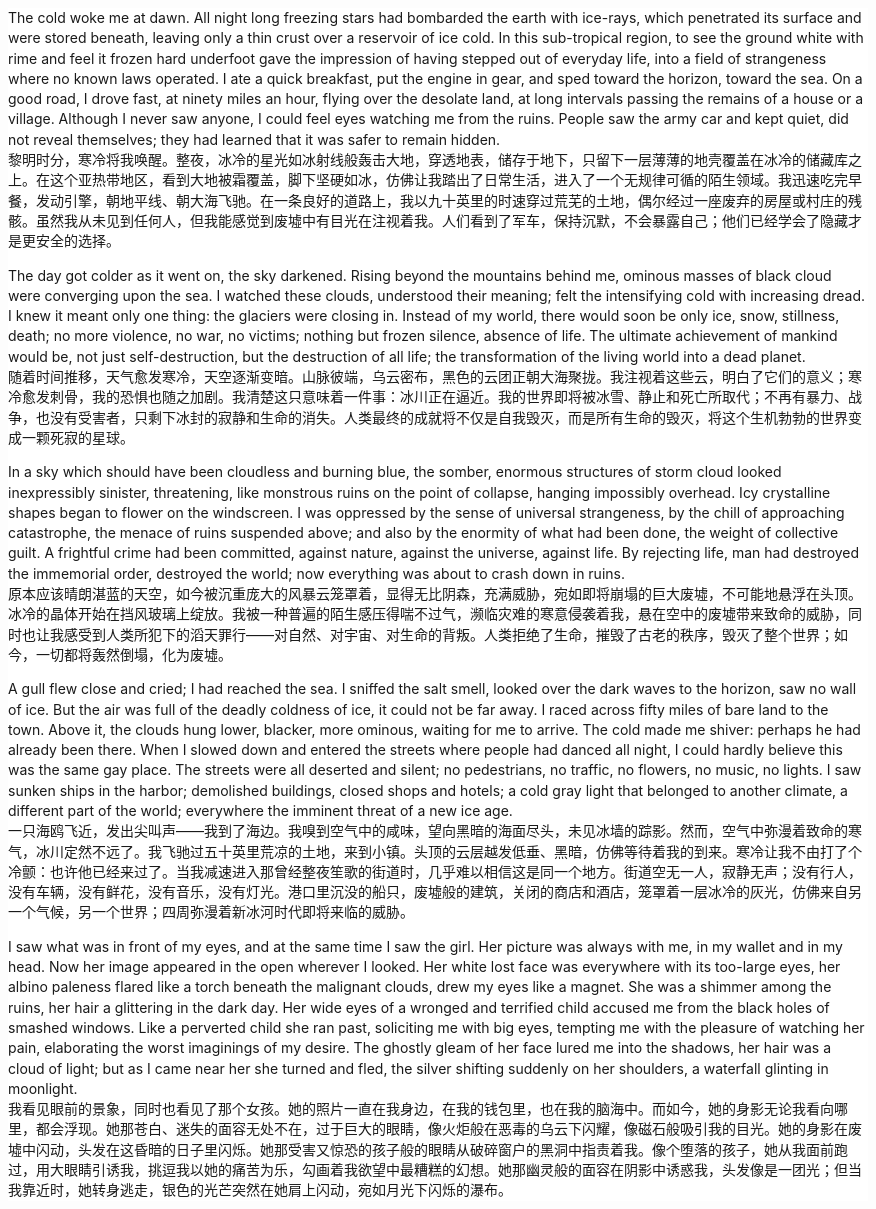 The cold woke me at dawn. All night long freezing stars had bombarded the earth with ice-rays, which penetrated its surface and were stored beneath, leaving only a thin crust over a reservoir of ice cold. In this sub-tropical region, to see the ground white with rime and feel it frozen hard underfoot gave the impression of having stepped out of everyday life, into a field of strangeness where no known laws operated. I ate a quick breakfast, put the engine in gear, and sped toward the horizon, toward the sea. On a good road, I drove fast, at ninety miles an hour, flying over the desolate land, at long intervals passing the remains of a house or a village. Although I never saw anyone, I could feel eyes watching me from the ruins. People saw the army car and kept quiet, did not reveal themselves; they had learned that it was safer to remain hidden.  
黎明时分，寒冷将我唤醒。整夜，冰冷的星光如冰射线般轰击大地，穿透地表，储存于地下，只留下一层薄薄的地壳覆盖在冰冷的储藏库之上。在这个亚热带地区，看到大地被霜覆盖，脚下坚硬如冰，仿佛让我踏出了日常生活，进入了一个无规律可循的陌生领域。我迅速吃完早餐，发动引擎，朝地平线、朝大海飞驰。在一条良好的道路上，我以九十英里的时速穿过荒芜的土地，偶尔经过一座废弃的房屋或村庄的残骸。虽然我从未见到任何人，但我能感觉到废墟中有目光在注视着我。人们看到了军车，保持沉默，不会暴露自己；他们已经学会了隐藏才是更安全的选择。

The day got colder as it went on, the sky darkened. Rising beyond the mountains behind me, ominous masses of black cloud were converging upon the sea. I watched these clouds, understood their meaning; felt the intensifying cold with increasing dread. I knew it meant only one thing: the glaciers were closing in. Instead of my world, there would soon be only ice, snow, stillness, death; no more violence, no war, no victims; nothing but frozen silence, absence of life. The ultimate achievement of mankind would be, not just self-destruction, but the destruction of all life; the transformation of the living world into a dead planet.  
随着时间推移，天气愈发寒冷，天空逐渐变暗。山脉彼端，乌云密布，黑色的云团正朝大海聚拢。我注视着这些云，明白了它们的意义；寒冷愈发刺骨，我的恐惧也随之加剧。我清楚这只意味着一件事：冰川正在逼近。我的世界即将被冰雪、静止和死亡所取代；不再有暴力、战争，也没有受害者，只剩下冰封的寂静和生命的消失。人类最终的成就将不仅是自我毁灭，而是所有生命的毁灭，将这个生机勃勃的世界变成一颗死寂的星球。

In a sky which should have been cloudless and burning blue, the somber, enormous structures of storm cloud looked inexpressibly sinister, threatening, like monstrous ruins on the point of collapse, hanging impossibly overhead. Icy crystalline shapes began to flower on the windscreen. I was oppressed by the sense of universal strangeness, by the chill of approaching catastrophe, the menace of ruins suspended above; and also by the enormity of what had been done, the weight of collective guilt. A frightful crime had been committed, against nature, against the universe, against life. By rejecting life, man had destroyed the immemorial order, destroyed the world; now everything was about to crash down in ruins.  
原本应该晴朗湛蓝的天空，如今被沉重庞大的风暴云笼罩着，显得无比阴森，充满威胁，宛如即将崩塌的巨大废墟，不可能地悬浮在头顶。冰冷的晶体开始在挡风玻璃上绽放。我被一种普遍的陌生感压得喘不过气，濒临灾难的寒意侵袭着我，悬在空中的废墟带来致命的威胁，同时也让我感受到人类所犯下的滔天罪行——对自然、对宇宙、对生命的背叛。人类拒绝了生命，摧毁了古老的秩序，毁灭了整个世界；如今，一切都将轰然倒塌，化为废墟。

A gull flew close and cried; I had reached the sea. I sniffed the salt smell, looked over the dark waves to the horizon, saw no wall of ice. But the air was full of the deadly coldness of ice, it could not be far away. I raced across fifty miles of bare land to the town. Above it, the clouds hung lower, blacker, more ominous, waiting for me to arrive. The cold made me shiver: perhaps he had already been there. When I slowed down and entered the streets where people had danced all night, I could hardly believe this was the same gay place. The streets were all deserted and silent; no pedestrians, no traffic, no flowers, no music, no lights. I saw sunken ships in the harbor; demolished buildings, closed shops and hotels; a cold gray light that belonged to another climate, a different part of the world; everywhere the imminent threat of a new ice age.  
一只海鸥飞近，发出尖叫声——我到了海边。我嗅到空气中的咸味，望向黑暗的海面尽头，未见冰墙的踪影。然而，空气中弥漫着致命的寒气，冰川定然不远了。我飞驰过五十英里荒凉的土地，来到小镇。头顶的云层越发低垂、黑暗，仿佛等待着我的到来。寒冷让我不由打了个冷颤：也许他已经来过了。当我减速进入那曾经整夜笙歌的街道时，几乎难以相信这是同一个地方。街道空无一人，寂静无声；没有行人，没有车辆，没有鲜花，没有音乐，没有灯光。港口里沉没的船只，废墟般的建筑，关闭的商店和酒店，笼罩着一层冰冷的灰光，仿佛来自另一个气候，另一个世界；四周弥漫着新冰河时代即将来临的威胁。

I saw what was in front of my eyes, and at the same time I saw the girl. Her picture was always with me, in my wallet and in my head. Now her image appeared in the open wherever I looked. Her white lost face was everywhere with its too-large eyes, her albino paleness flared like a torch beneath the malignant clouds, drew my eyes like a magnet. She was a shimmer among the ruins, her hair a glittering in the dark day. Her wide eyes of a wronged and terrified child accused me from the black holes of smashed windows. Like a perverted child she ran past, soliciting me with big eyes, tempting me with the pleasure of watching her pain, elaborating the worst imaginings of my desire. The ghostly gleam of her face lured me into the shadows, her hair was a cloud of light; but as I came near her she turned and fled, the silver shifting suddenly on her shoulders, a waterfall glinting in moonlight.  
我看见眼前的景象，同时也看见了那个女孩。她的照片一直在我身边，在我的钱包里，也在我的脑海中。而如今，她的身影无论我看向哪里，都会浮现。她那苍白、迷失的面容无处不在，过于巨大的眼睛，像火炬般在恶毒的乌云下闪耀，像磁石般吸引我的目光。她的身影在废墟中闪动，头发在这昏暗的日子里闪烁。她那受害又惊恐的孩子般的眼睛从破碎窗户的黑洞中指责着我。像个堕落的孩子，她从我面前跑过，用大眼睛引诱我，挑逗我以她的痛苦为乐，勾画着我欲望中最糟糕的幻想。她那幽灵般的面容在阴影中诱惑我，头发像是一团光；但当我靠近时，她转身逃走，银色的光芒突然在她肩上闪动，宛如月光下闪烁的瀑布。

